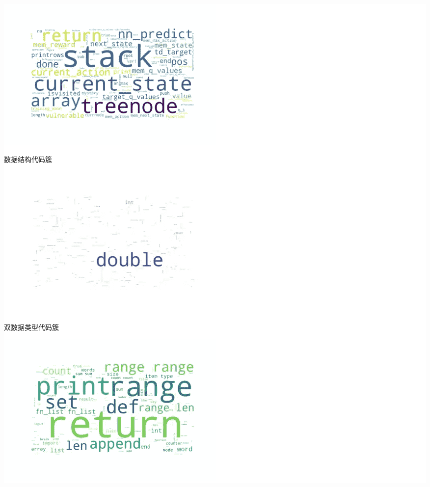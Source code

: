 ![](img/48dc11fd6106e2bc11f19a49480beb35.png)

数据结构代码簇

![](img/d818e359a424def8aeeb05d9b322c44a.png)

双数据类型代码簇

![](img/cfd704bf0f0b9b9df4b416abeeb5e58e.png)
